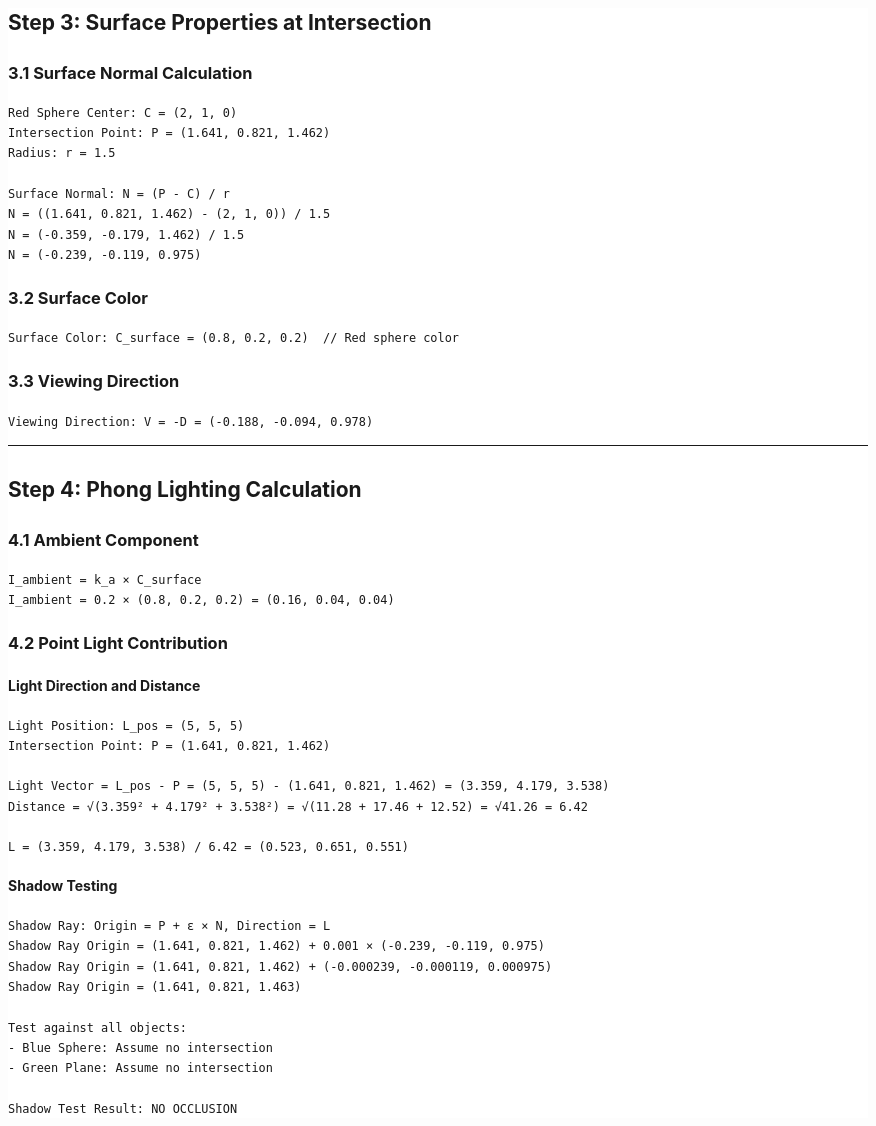 
## Step 3: Surface Properties at Intersection

### 3.1 Surface Normal Calculation
```
Red Sphere Center: C = (2, 1, 0)
Intersection Point: P = (1.641, 0.821, 1.462)
Radius: r = 1.5

Surface Normal: N = (P - C) / r
N = ((1.641, 0.821, 1.462) - (2, 1, 0)) / 1.5
N = (-0.359, -0.179, 1.462) / 1.5
N = (-0.239, -0.119, 0.975)
```

### 3.2 Surface Color
```
Surface Color: C_surface = (0.8, 0.2, 0.2)  // Red sphere color
```

### 3.3 Viewing Direction
```
Viewing Direction: V = -D = (-0.188, -0.094, 0.978)
```

---

## Step 4: Phong Lighting Calculation

### 4.1 Ambient Component
```
I_ambient = k_a × C_surface
I_ambient = 0.2 × (0.8, 0.2, 0.2) = (0.16, 0.04, 0.04)
```

### 4.2 Point Light Contribution

#### Light Direction and Distance
```
Light Position: L_pos = (5, 5, 5)
Intersection Point: P = (1.641, 0.821, 1.462)

Light Vector = L_pos - P = (5, 5, 5) - (1.641, 0.821, 1.462) = (3.359, 4.179, 3.538)
Distance = √(3.359² + 4.179² + 3.538²) = √(11.28 + 17.46 + 12.52) = √41.26 = 6.42

L = (3.359, 4.179, 3.538) / 6.42 = (0.523, 0.651, 0.551)
```

#### Shadow Testing
```
Shadow Ray: Origin = P + ε × N, Direction = L
Shadow Ray Origin = (1.641, 0.821, 1.462) + 0.001 × (-0.239, -0.119, 0.975)
Shadow Ray Origin = (1.641, 0.821, 1.462) + (-0.000239, -0.000119, 0.000975)
Shadow Ray Origin = (1.641, 0.821, 1.463)

Test against all objects:
- Blue Sphere: Assume no intersection
- Green Plane: Assume no intersection

Shadow Test Result: NO OCCLUSION
```
